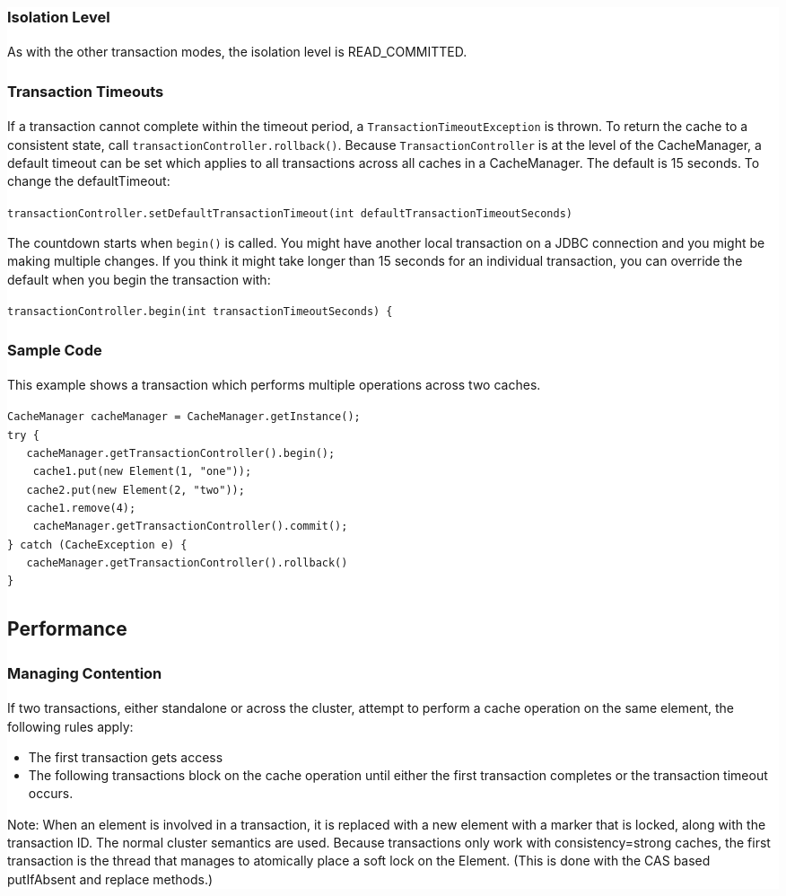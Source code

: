 ### Isolation Level
As with the other transaction modes, the isolation level is READ_COMMITTED.

### Transaction Timeouts
If a transaction cannot complete within the timeout period, a `TransactionTimeoutException` is thrown. To return the
cache to a consistent state, call `transactionController.rollback()`.
Because `TransactionController` is at the level of the CacheManager, a default timeout can be set which applies to all transactions
across all caches in a CacheManager. The default is 15 seconds.
To change the defaultTimeout:

    transactionController.setDefaultTransactionTimeout(int defaultTransactionTimeoutSeconds)

The countdown starts when `begin()` is called. You might have another local transaction on a JDBC connection and you might
be making multiple changes. If you think it might take longer than 15 seconds for an individual transaction, you can override the
default when you begin the transaction with:

    transactionController.begin(int transactionTimeoutSeconds) {

### Sample Code
This example shows a transaction which performs multiple operations across two caches.

    CacheManager cacheManager = CacheManager.getInstance();
    try {
       cacheManager.getTransactionController().begin();
        cache1.put(new Element(1, "one"));
       cache2.put(new Element(2, "two"));
       cache1.remove(4);
        cacheManager.getTransactionController().commit();
    } catch (CacheException e) {
       cacheManager.getTransactionController().rollback()
    }


## Performance

### Managing Contention
If two transactions, either standalone or across the cluster, attempt to perform a cache operation on the same element, the
following rules apply:

* The first transaction gets access
* The following transactions block on the cache operation until either the first transaction completes or the transaction timeout occurs.

Note: When an element is involved in a transaction, it is replaced with a new element with a marker that is locked, along
with the transaction ID. The normal cluster semantics are used.
Because transactions only work with consistency=strong caches, the first transaction is the thread that manages to atomically
place a soft lock on the Element. (This is done with the CAS based
putIfAbsent and replace methods.)
